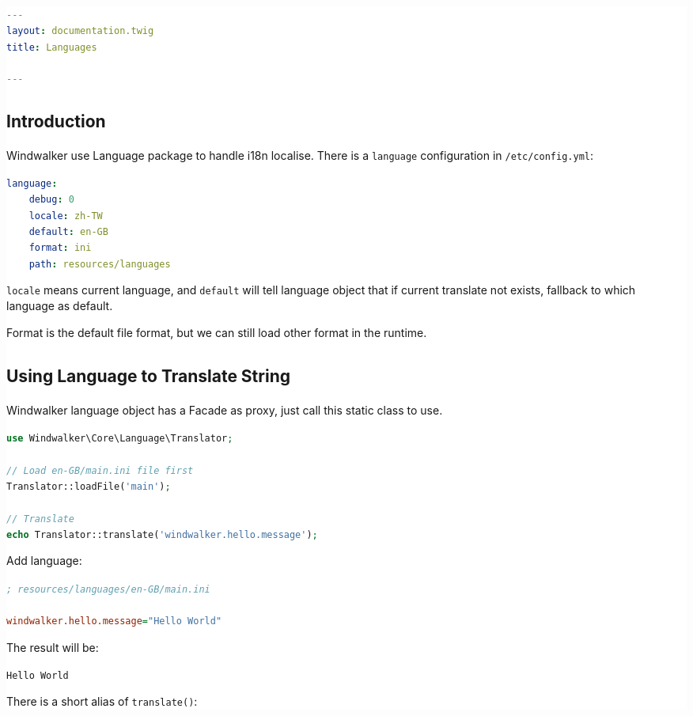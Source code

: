 ```yaml
---
layout: documentation.twig
title: Languages

---
```


## Introduction

Windwalker use Language package to handle i18n localise. There is a `language` configuration in `/etc/config.yml`:
 
``` yaml
language:
    debug: 0
    locale: zh-TW
    default: en-GB
    format: ini
    path: resources/languages
```

`locale` means current language, and `default` will tell language object that if current translate not exists, fallback to which language as default.

Format is the default file format, but we can still load other format in the runtime.

## Using Language to Translate String

Windwalker language object has a Facade as proxy, just call this static class to use.

``` php
use Windwalker\Core\Language\Translator;

// Load en-GB/main.ini file first
Translator::loadFile('main');

// Translate
echo Translator::translate('windwalker.hello.message');
```

Add language:

``` ini
; resources/languages/en-GB/main.ini

windwalker.hello.message="Hello World"
```

The result will be:

``` html
Hello World
```

There is a short alias of `translate()`:
